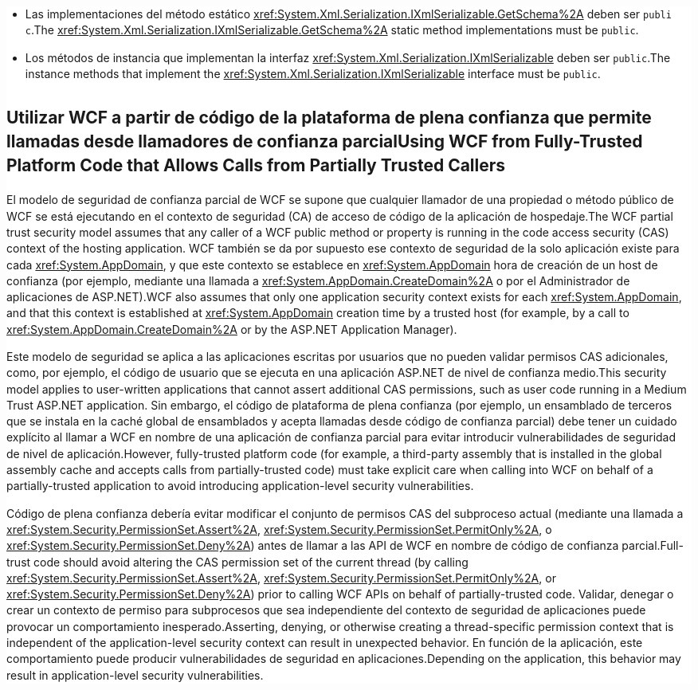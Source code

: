- <span data-ttu-id="36e7a-124">Las implementaciones del método estático <xref:System.Xml.Serialization.IXmlSerializable.GetSchema%2A> deben ser `public`.</span><span class="sxs-lookup"><span data-stu-id="36e7a-124">The <xref:System.Xml.Serialization.IXmlSerializable.GetSchema%2A> static method implementations must be `public`.</span></span>  
  
- <span data-ttu-id="36e7a-125">Los métodos de instancia que implementan la interfaz <xref:System.Xml.Serialization.IXmlSerializable> deben ser `public`.</span><span class="sxs-lookup"><span data-stu-id="36e7a-125">The instance methods that implement the <xref:System.Xml.Serialization.IXmlSerializable> interface must be `public`.</span></span>  
  
## <a name="using-wcf-from-fully-trusted-platform-code-that-allows-calls-from-partially-trusted-callers"></a><span data-ttu-id="36e7a-126">Utilizar WCF a partir de código de la plataforma de plena confianza que permite llamadas desde llamadores de confianza parcial</span><span class="sxs-lookup"><span data-stu-id="36e7a-126">Using WCF from Fully-Trusted Platform Code that Allows Calls from Partially Trusted Callers</span></span>  
 <span data-ttu-id="36e7a-127">El modelo de seguridad de confianza parcial de WCF se supone que cualquier llamador de una propiedad o método público de WCF se está ejecutando en el contexto de seguridad (CA) de acceso de código de la aplicación de hospedaje.</span><span class="sxs-lookup"><span data-stu-id="36e7a-127">The WCF partial trust security model assumes that any caller of a WCF public method or property is running in the code access security (CAS) context of the hosting application.</span></span> <span data-ttu-id="36e7a-128">WCF también se da por supuesto ese contexto de seguridad de la solo aplicación existe para cada <xref:System.AppDomain>, y que este contexto se establece en <xref:System.AppDomain> hora de creación de un host de confianza (por ejemplo, mediante una llamada a <xref:System.AppDomain.CreateDomain%2A> o por el Administrador de aplicaciones de ASP.NET).</span><span class="sxs-lookup"><span data-stu-id="36e7a-128">WCF also assumes that only one application security context exists for each <xref:System.AppDomain>, and that this context is established at <xref:System.AppDomain> creation time by a trusted host (for example, by a call to <xref:System.AppDomain.CreateDomain%2A> or by the ASP.NET Application Manager).</span></span>  
  
 <span data-ttu-id="36e7a-129">Este modelo de seguridad se aplica a las aplicaciones escritas por usuarios que no pueden validar permisos CAS adicionales, como, por ejemplo, el código de usuario que se ejecuta en una aplicación ASP.NET de nivel de confianza medio.</span><span class="sxs-lookup"><span data-stu-id="36e7a-129">This security model applies to user-written applications that cannot assert additional CAS permissions, such as user code running in a Medium Trust ASP.NET application.</span></span> <span data-ttu-id="36e7a-130">Sin embargo, el código de plataforma de plena confianza (por ejemplo, un ensamblado de terceros que se instala en la caché global de ensamblados y acepta llamadas desde código de confianza parcial) debe tener un cuidado explícito al llamar a WCF en nombre de una aplicación de confianza parcial para evitar introducir vulnerabilidades de seguridad de nivel de aplicación.</span><span class="sxs-lookup"><span data-stu-id="36e7a-130">However, fully-trusted platform code (for example, a third-party assembly that is installed in the global assembly cache and accepts calls from partially-trusted code) must take explicit care when calling into WCF on behalf of a partially-trusted application to avoid introducing application-level security vulnerabilities.</span></span>  
  
 <span data-ttu-id="36e7a-131">Código de plena confianza debería evitar modificar el conjunto de permisos CAS del subproceso actual (mediante una llamada a <xref:System.Security.PermissionSet.Assert%2A>, <xref:System.Security.PermissionSet.PermitOnly%2A>, o <xref:System.Security.PermissionSet.Deny%2A>) antes de llamar a las API de WCF en nombre de código de confianza parcial.</span><span class="sxs-lookup"><span data-stu-id="36e7a-131">Full-trust code should avoid altering the CAS permission set of the current thread (by calling <xref:System.Security.PermissionSet.Assert%2A>, <xref:System.Security.PermissionSet.PermitOnly%2A>, or <xref:System.Security.PermissionSet.Deny%2A>) prior to calling WCF APIs on behalf of partially-trusted code.</span></span> <span data-ttu-id="36e7a-132">Validar, denegar o crear un contexto de permiso para subprocesos que sea independiente del contexto de seguridad de aplicaciones puede provocar un comportamiento inesperado.</span><span class="sxs-lookup"><span data-stu-id="36e7a-132">Asserting, denying, or otherwise creating a thread-specific permission context that is independent of the application-level security context can result in unexpected behavior.</span></span> <span data-ttu-id="36e7a-133">En función de la aplicación, este comportamiento puede producir vulnerabilidades de seguridad en aplicaciones.</span><span class="sxs-lookup"><span data-stu-id="36e7a-133">Depending on the application, this behavior may result in application-level security vulnerabilities.</span></span>  
  